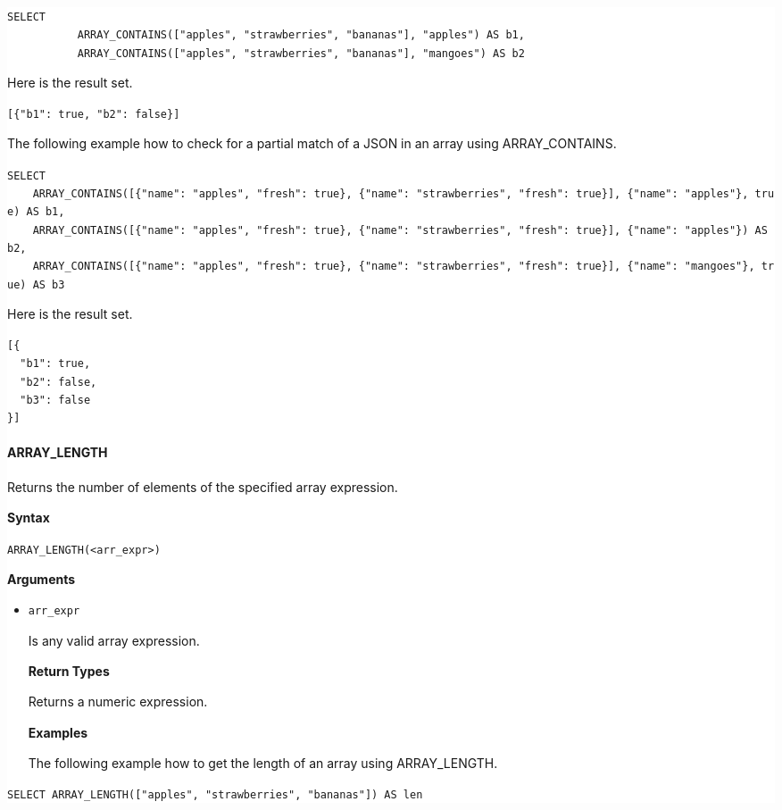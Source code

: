 ```  
SELECT   
           ARRAY_CONTAINS(["apples", "strawberries", "bananas"], "apples") AS b1,  
           ARRAY_CONTAINS(["apples", "strawberries", "bananas"], "mangoes") AS b2  
```  
  
 Here is the result set.  
  
```  
[{"b1": true, "b2": false}]  
```  

The following example how to check for a partial match of a JSON in an array using ARRAY_CONTAINS.  
  
```  
SELECT  
    ARRAY_CONTAINS([{"name": "apples", "fresh": true}, {"name": "strawberries", "fresh": true}], {"name": "apples"}, true) AS b1, 
    ARRAY_CONTAINS([{"name": "apples", "fresh": true}, {"name": "strawberries", "fresh": true}], {"name": "apples"}) AS b2,
    ARRAY_CONTAINS([{"name": "apples", "fresh": true}, {"name": "strawberries", "fresh": true}], {"name": "mangoes"}, true) AS b3 
```  
  
 Here is the result set.  
  
```  
[{
  "b1": true,
  "b2": false,
  "b3": false
}] 
```  
  
####  <a name="bk_array_length"></a> ARRAY_LENGTH  
 Returns the number of elements of the specified array expression.  
  
 **Syntax**  
  
```  
ARRAY_LENGTH(<arr_expr>)  
```  
  
 **Arguments**  
  
- `arr_expr`  
  
   Is any valid array expression.  
  
  **Return Types**  
  
  Returns a numeric expression.  
  
  **Examples**  
  
  The following example how to get the length of an array using ARRAY_LENGTH.  
  
```  
SELECT ARRAY_LENGTH(["apples", "strawberries", "bananas"]) AS len  
```  
  